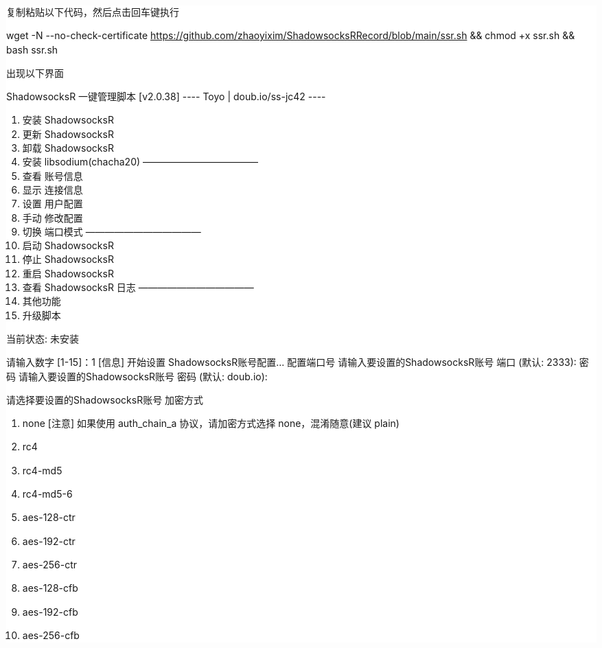 复制粘贴以下代码，然后点击回车键执行

wget -N --no-check-certificate https://github.com/zhaoyixim/ShadowsocksRRecord/blob/main/ssr.sh && chmod +x ssr.sh && bash ssr.sh


出现以下界面


 ShadowsocksR 一键管理脚本 [v2.0.38]
  ---- Toyo | doub.io/ss-jc42 ----

  1. 安装 ShadowsocksR
  2. 更新 ShadowsocksR
  3. 卸载 ShadowsocksR
  4. 安装 libsodium(chacha20)
————————————
  5. 查看 账号信息
  6. 显示 连接信息
  7. 设置 用户配置
  8. 手动 修改配置
  9. 切换 端口模式
————————————
 10. 启动 ShadowsocksR
 11. 停止 ShadowsocksR
 12. 重启 ShadowsocksR
 13. 查看 ShadowsocksR 日志
————————————
 14. 其他功能
 15. 升级脚本
 
 当前状态: 未安装

请输入数字 [1-15]：1
[信息] 开始设置 ShadowsocksR账号配置...
配置端口号
请输入要设置的ShadowsocksR账号 端口
(默认: 2333):
密码
请输入要设置的ShadowsocksR账号 密码
(默认: doub.io):

请选择要设置的ShadowsocksR账号 加密方式
	
  1. none
 [注意] 如果使用 auth_chain_a 协议，请加密方式选择 none，混淆随意(建议 plain)
 
  2. rc4
  3. rc4-md5
  4. rc4-md5-6
 
  5. aes-128-ctr
  6. aes-192-ctr
  7. aes-256-ctr
 
  8. aes-128-cfb
  9. aes-192-cfb
 10. aes-256-cfb
 